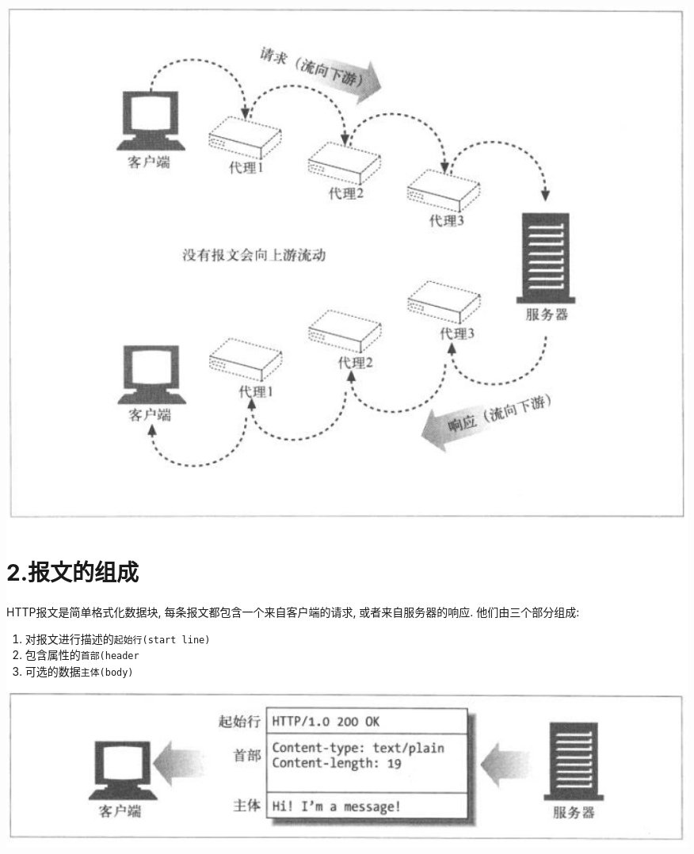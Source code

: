 ![1560641748923](assets/1560641748923.png)

# 2.报文的组成

HTTP报文是简单格式化数据块, 每条报文都包含一个来自客户端的请求, 或者来自服务器的响应. 他们由三个部分组成:

1. 对报文进行描述的`起始行(start line)`
2. 包含属性的`首部(header`
3. 可选的数据`主体(body)`

![1560641913376](assets/1560641913376.png)
